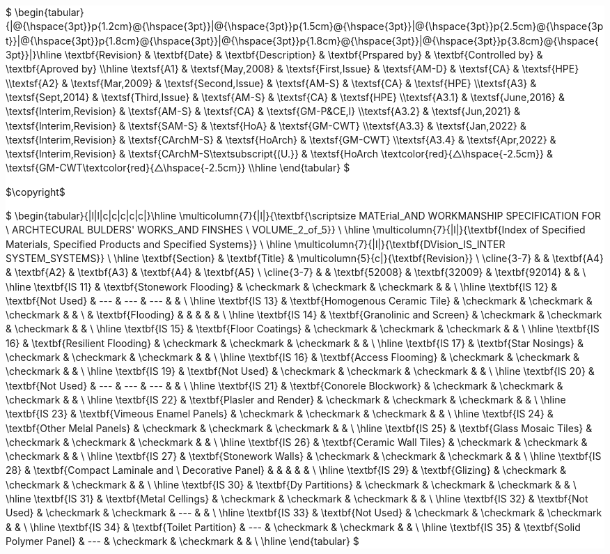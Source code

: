 #  

#  

$
 \begin{tabular}{|@{\hspace{3pt}}p{1.2cm}@{\hspace{3pt}}|@{\hspace{3pt}}p{1.5cm}@{\hspace{3pt}}|@{\hspace{3pt}}p{2.5cm}@{\hspace{3pt}}|@{\hspace{3pt}}p{1.8cm}@{\hspace{3pt}}|@{\hspace{3pt}}p{1.8cm}@{\hspace{3pt}}|@{\hspace{3pt}}p{3.8cm}@{\hspace{3pt}}|}\hline \textbf{Revision} & \textbf{Date} & \textbf{Description} & \textbf{Prspared by} & \textbf{Controlled by} & \textbf{Aproved by} \\\hline \textsf{A1} & \textsf{May\,2008} & \textsf{First\,Issue} & \textsf{AM-D} & \textsf{CA} & \textsf{HPE} \\\textsf{A2} & \textsf{Mar\,2009} & \textsf{Second\,Issue} & \textsf{AM-S} & \textsf{CA} & \textsf{HPE} \\\textsf{A3} & \textsf{Sept\,2014} & \textsf{Third\,Issue} & \textsf{AM-S} & \textsf{CA} & \textsf{HPE} \\\textsf{A3.1} & \textsf{June\,2016} & \textsf{Interim\,Revision} & \textsf{AM-S} & \textsf{CA} & \textsf{GM-P\&CE\,I} \\\textsf{A3.2} & \textsf{Jun\,2021} & \textsf{Interim\,Revision} & \textsf{SAM-S} & \textsf{HoA} & \textsf{GM-CWT} \\\textsf{A3.3} & \textsf{Jan\,2022} & \textsf{Interim\,Revision} & \textsf{CArchM-S} & \textsf{HoArch} & \textsf{GM-CWT} \\\textsf{A3.4} & \textsf{Apr\,2022} & \textsf{Interim\,Revision} & \textsf{CArchM-S\textsubscript{(U.}} & \textsf{HoArch \textcolor{red}{$\bigtriangleup$\hspace{-2.5cm}} & \textsf{GM-CWT\textcolor{red}{$\bigtriangleup$\hspace{-2.5cm}} \\\hline \end{tabular}
$

 $\copyright$  

$
 \begin{tabular}{|l|l|c|c|c|c|c|}\hline \multicolumn{7}{|l|}{\textbf{\scriptsize MATErial\_AND WORKMANSHIP SPECIFICATION FOR \\ ARCHTECURAL BULDERS' WORKS\_AND FINSHES \\ VOLUME\_2\_of\_5}} \\ \hline \multicolumn{7}{|l|}{\textbf{Index of Specified Materials, Specified Products and Specified Systems}} \\ \hline \multicolumn{7}{|l|}{\textbf{DVision\_IS\_INTER SYSTEM\_SYSTEMS}} \\ \hline \textbf{Section} & \textbf{Title} & \multicolumn{5}{c|}{\textbf{Revision}} \\ \cline{3-7}  & & \textbf{A4} & \textbf{A2} & \textbf{A3} & \textbf{A4} & \textbf{A5} \\ \cline{3-7}  & & \textbf{52008} & \textbf{32009} & \textbf{92014} & & \\ \hline \textbf{IS 11} & \textbf{Stonework Flooding} & \checkmark & \checkmark & \checkmark & & \\ \hline \textbf{IS 12} & \textbf{Not Used} & --- & --- & --- & & \\ \hline \textbf{IS 13} & \textbf{Homogenous Ceramic Tile} & \checkmark & \checkmark & \checkmark & & \\  & \textbf{Flooding} & & & & & \\ \hline \textbf{IS 14} & \textbf{Granolinic and Screen} & \checkmark & \checkmark & \checkmark & & \\ \hline \textbf{IS 15} & \textbf{Floor Coatings} & \checkmark & \checkmark & \checkmark & & \\ \hline \textbf{IS 16} & \textbf{Resilient Flooding} & \checkmark & \checkmark & \checkmark & & \\ \hline \textbf{IS 17} & \textbf{Star Nosings} & \checkmark & \checkmark & \checkmark & & \\ \hline \textbf{IS 16} & \textbf{Access Flooming} & \checkmark & \checkmark & \checkmark & & \\ \hline \textbf{IS 19} & \textbf{Not Used} & \checkmark & \checkmark & \checkmark & & \\ \hline \textbf{IS 20} & \textbf{Not Used} & --- & --- & --- & & \\ \hline \textbf{IS 21} & \textbf{Conorele Blockwork} & \checkmark & \checkmark & \checkmark & & \\ \hline \textbf{IS 22} & \textbf{Plasler and Render} & \checkmark & \checkmark & \checkmark & & \\ \hline \textbf{IS 23} & \textbf{Vimeous Enamel Panels} & \checkmark & \checkmark & \checkmark & & \\ \hline \textbf{IS 24} & \textbf{Other Melal Panels} & \checkmark & \checkmark & \checkmark & & \\ \hline \textbf{IS 25} & \textbf{Glass Mosaic Tiles} & \checkmark & \checkmark & \checkmark & & \\ \hline \textbf{IS 26} & \textbf{Ceramic Wall Tiles} & \checkmark & \checkmark & \checkmark & & \\ \hline \textbf{IS 27} & \textbf{Stonework Walls} & \checkmark & \checkmark & \checkmark & & \\ \hline \textbf{IS 28} & \textbf{Compact Laminale and \\ Decorative Panel} & & & & & \\ \hline \textbf{IS 29} & \textbf{Glizing} & \checkmark & \checkmark & \checkmark & & \\ \hline \textbf{IS 30} & \textbf{Dy Partitions} & \checkmark & \checkmark & \checkmark & & \\ \hline \textbf{IS 31} & \textbf{Metal Cellings} & \checkmark & \checkmark & \checkmark & & \\ \hline \textbf{IS 32} & \textbf{Not Used} & \checkmark & \checkmark & --- & & \\ \hline \textbf{IS 33} & \textbf{Not Used} & \checkmark & \checkmark & \checkmark & & \\ \hline \textbf{IS 34} & \textbf{Toilet Partition} & --- & \checkmark & \checkmark & & \\ \hline \textbf{IS 35} & \textbf{Solid Polymer Panel} & --- & \checkmark & \checkmark & & \\ \hline \end{tabular}
$  

